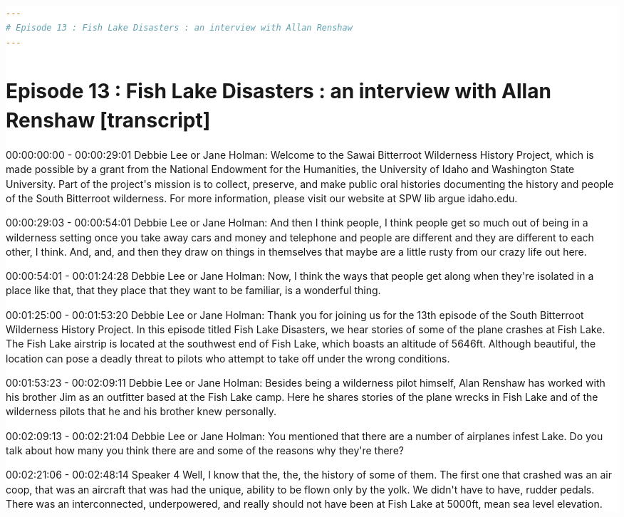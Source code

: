 ```yaml
---
# Episode 13 : Fish Lake Disasters : an interview with Allan Renshaw 
---
```

# Episode 13 : Fish Lake Disasters : an interview with Allan Renshaw [transcript]

00:00:00:00 - 00:00:29:01
Debbie Lee or Jane Holman:
Welcome to the Sawai Bitterroot Wilderness History Project, which is made possible by a grant from the National Endowment for the Humanities, the University of Idaho and Washington State University. Part of the project's mission is to collect, preserve, and make public oral histories documenting the history and people of the South Bitterroot wilderness. For more information, please visit our website at SPW lib argue idaho.edu.


00:00:29:03 - 00:00:54:01
Debbie Lee or Jane Holman:
And then I think people, I think people get so much out of being in a wilderness setting once you take away cars and money and telephone and people are different and they are different to each other, I think. And, and, and then they draw on things in themselves that maybe are a little rusty from our crazy life out here.


00:00:54:01 - 00:01:24:28
Debbie Lee or Jane Holman:
Now, I think the ways that people get along when they're isolated in a place like that, that they place that they want to be familiar, is a wonderful thing.


00:01:25:00 - 00:01:53:20
Debbie Lee or Jane Holman:
Thank you for joining us for the 13th episode of the South Bitterroot Wilderness History Project. In this episode titled Fish Lake Disasters, we hear stories of some of the plane crashes at Fish Lake. The Fish Lake airstrip is located at the southwest end of Fish Lake, which boasts an altitude of 5646ft. Although beautiful, the location can pose a deadly threat to pilots who attempt to take off under the wrong conditions.


00:01:53:23 - 00:02:09:11
Debbie Lee or Jane Holman:
Besides being a wilderness pilot himself, Alan Renshaw has worked with his brother Jim as an outfitter based at the Fish Lake camp. Here he shares stories of the plane wrecks in Fish Lake and of the wilderness pilots that he and his brother knew personally.


00:02:09:13 - 00:02:21:04
Debbie Lee or Jane Holman:
You mentioned that there are a number of airplanes infest Lake. Do you talk about how many you think there are and some of the reasons why they're there?


00:02:21:06 - 00:02:48:14
Speaker 4
Well, I know that the, the, the history of some of them. The first one that crashed was an air coop, that was an aircraft that was had the unique, ability to be flown only by the yolk. We didn't have to have, rudder pedals. There was an interconnected, underpowered, and really should not have been at Fish Lake at 5000ft, mean sea level elevation.
